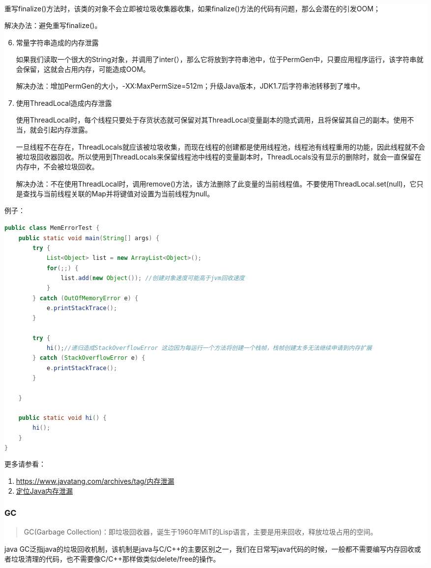    重写finalize()方法时，该类的对象不会立即被垃圾收集器收集，如果finalize()方法的代码有问题，那么会潜在的引发OOM；

   解决办法：避免重写finalize()。

6. 常量字符串造成的内存泄露

   如果我们读取一个很大的String对象，并调用了inter(），那么它将放到字符串池中，位于PermGen中，只要应用程序运行，该字符串就会保留，这就会占用内存，可能造成OOM。

   解决办法：增加PermGen的大小，-XX:MaxPermSize=512m；升级Java版本，JDK1.7后字符串池转移到了堆中。

7. 使用ThreadLocal造成内存泄露

   使用ThreadLocal时，每个线程只要处于存货状态就可保留对其ThreadLocal变量副本的隐式调用，且将保留其自己的副本。使用不当，就会引起内存泄露。

   一旦线程不在存在，ThreadLocals就应该被垃圾收集，而现在线程的创建都是使用线程池，线程池有线程重用的功能，因此线程就不会被垃圾回收器回收。所以使用到ThreadLocals来保留线程池中线程的变量副本时，ThreadLocals没有显示的删除时，就会一直保留在内存中，不会被垃圾回收。

   解决办法：不在使用ThreadLocal时，调用remove()方法，该方法删除了此变量的当前线程值。不要使用ThreadLocal.set(null)，它只是查找与当前线程关联的Map并将键值对设置为当前线程为null。

例子：

```java
public class MemErrorTest {
    public static void main(String[] args) {
        try {
            List<Object> list = new ArrayList<Object>();
            for(;;) {
                list.add(new Object()); //创建对象速度可能高于jvm回收速度
            }
        } catch (OutOfMemoryError e) {
            e.printStackTrace();
        }

        try {
            hi();//递归造成StackOverflowError 这边因为每运行一个方法将创建一个栈帧，栈帧创建太多无法继续申请到内存扩展
        } catch (StackOverflowError e) {
            e.printStackTrace();
        }

    }

    public static void hi() {
        hi();
    }
}
```

更多请参看：

1. <https://www.javatang.com/archives/tag/内存泄漏>
2. [定位Java内存泄漏](https://www.jianshu.com/p/3be49723d2f8)

### GC

> GC(Garbage Collection)：即垃圾回收器，诞生于1960年MIT的Lisp语言，主要是用来回收，释放垃圾占用的空间。

java GC泛指java的垃圾回收机制，该机制是java与C/C++的主要区别之一，我们在日常写java代码的时候，一般都不需要编写内存回收或者垃圾清理的代码，也不需要像C/C++那样做类似delete/free的操作。
